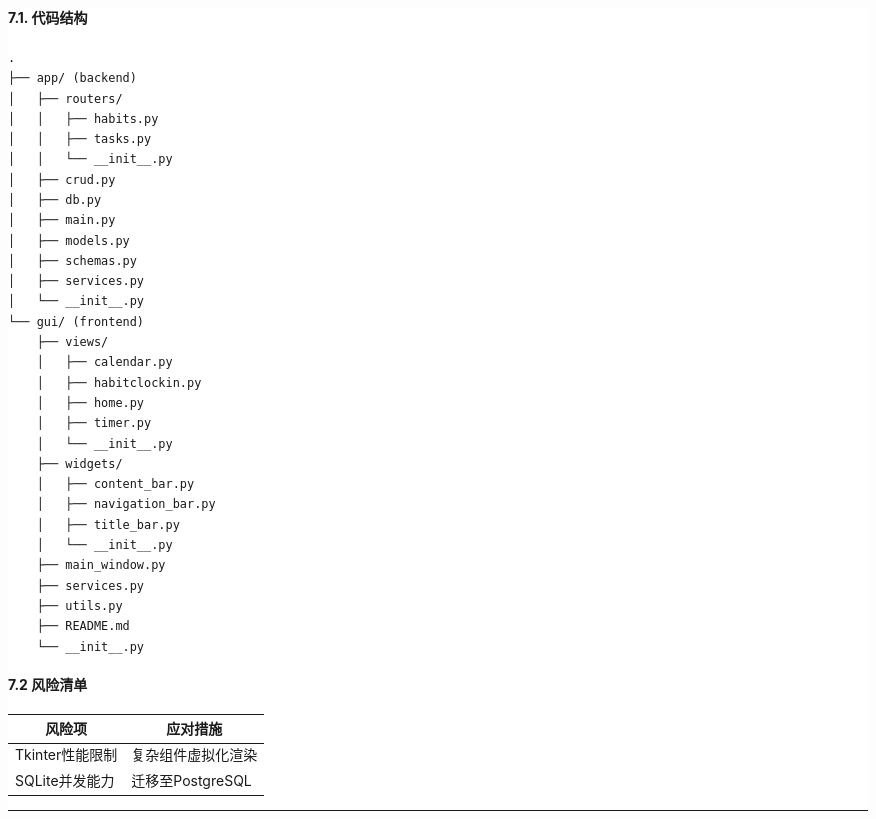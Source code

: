 #### 7.1. 代码结构
```
.
├── app/ (backend)
│   ├── routers/
│   │   ├── habits.py
│   │   ├── tasks.py
│   │   └── __init__.py
│   ├── crud.py        
│   ├── db.py          
│   ├── main.py        
│   ├── models.py      
│   ├── schemas.py     
│   ├── services.py    
│   └── __init__.py
└── gui/ (frontend)
    ├── views/
    │   ├── calendar.py
    │   ├── habitclockin.py
    │   ├── home.py
    │   ├── timer.py
    │   └── __init__.py
    ├── widgets/
    │   ├── content_bar.py
    │   ├── navigation_bar.py
    │   ├── title_bar.py
    │   └── __init__.py
    ├── main_window.py  
    ├── services.py    
    ├── utils.py        
    ├── README.md
    └── __init__.py
```

#### 7.2 风险清单
|   风险项   |  应对措施  |
|------------|------------|
| Tkinter性能限制 | 复杂组件虚拟化渲染 | 
| SQLite并发能力 | 迁移至PostgreSQL |



---




